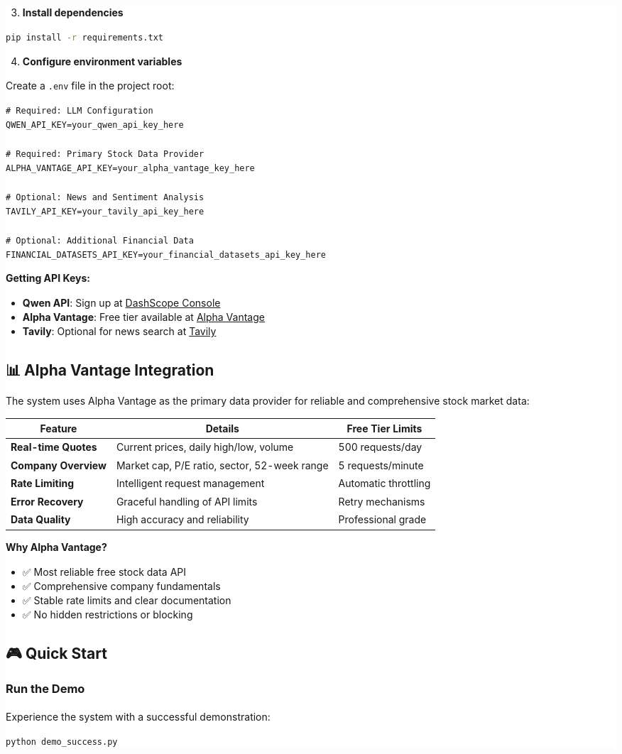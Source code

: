 3. **Install dependencies**
```bash
pip install -r requirements.txt
```

4. **Configure environment variables**

Create a `.env` file in the project root:
```env
# Required: LLM Configuration
QWEN_API_KEY=your_qwen_api_key_here

# Required: Primary Stock Data Provider
ALPHA_VANTAGE_API_KEY=your_alpha_vantage_key_here

# Optional: News and Sentiment Analysis
TAVILY_API_KEY=your_tavily_api_key_here

# Optional: Additional Financial Data
FINANCIAL_DATASETS_API_KEY=your_financial_datasets_api_key_here
```

**Getting API Keys:**
- **Qwen API**: Sign up at [DashScope Console](https://dashscope.console.aliyun.com/)
- **Alpha Vantage**: Free tier available at [Alpha Vantage](https://www.alphavantage.co/support/#api-key)
- **Tavily**: Optional for news search at [Tavily](https://tavily.com)

## 📊 Alpha Vantage Integration

The system uses Alpha Vantage as the primary data provider for reliable and comprehensive stock market data:

| Feature | Details | Free Tier Limits |
|---------|---------|------------------|
| **Real-time Quotes** | Current prices, daily high/low, volume | 500 requests/day |
| **Company Overview** | Market cap, P/E ratio, sector, 52-week range | 5 requests/minute |
| **Rate Limiting** | Intelligent request management | Automatic throttling |
| **Error Recovery** | Graceful handling of API limits | Retry mechanisms |
| **Data Quality** | High accuracy and reliability | Professional grade |

**Why Alpha Vantage?**
- ✅ Most reliable free stock data API
- ✅ Comprehensive company fundamentals
- ✅ Stable rate limits and clear documentation
- ✅ No hidden restrictions or blocking

## 🎮 Quick Start

### Run the Demo
Experience the system with a successful demonstration:
```bash
python demo_success.py
```
